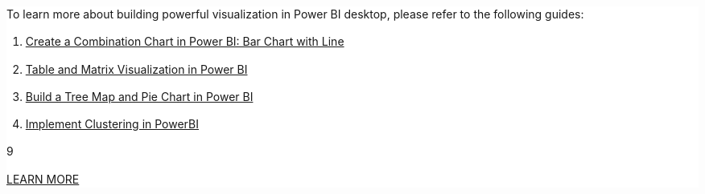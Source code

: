 To learn more about building powerful visualization in Power BI desktop, please refer to the following guides:

1.  [Create a Combination Chart in Power BI: Bar Chart with Line](https://app.pluralsight.com/guides/create-a-combination-chart-in-power-bi:-bar-chart-with-line)

2.  [Table and Matrix Visualization in Power BI](https://app.pluralsight.com/guides/table-and-matrix-visualization-in-power-bi)

3.  [Build a Tree Map and Pie Chart in Power BI](https://app.pluralsight.com/guides/build-a-treemap-and-pie-chart-in-power-bi)

4.  [Implement Clustering in PowerBI](https://app.pluralsight.com/guides/implement-clustering-in-powerbi)

9

[<span data-css-15b13by="" aria-hidden="false">LEARN MORE</span>](https://www.pluralsight.com/product/paths)

